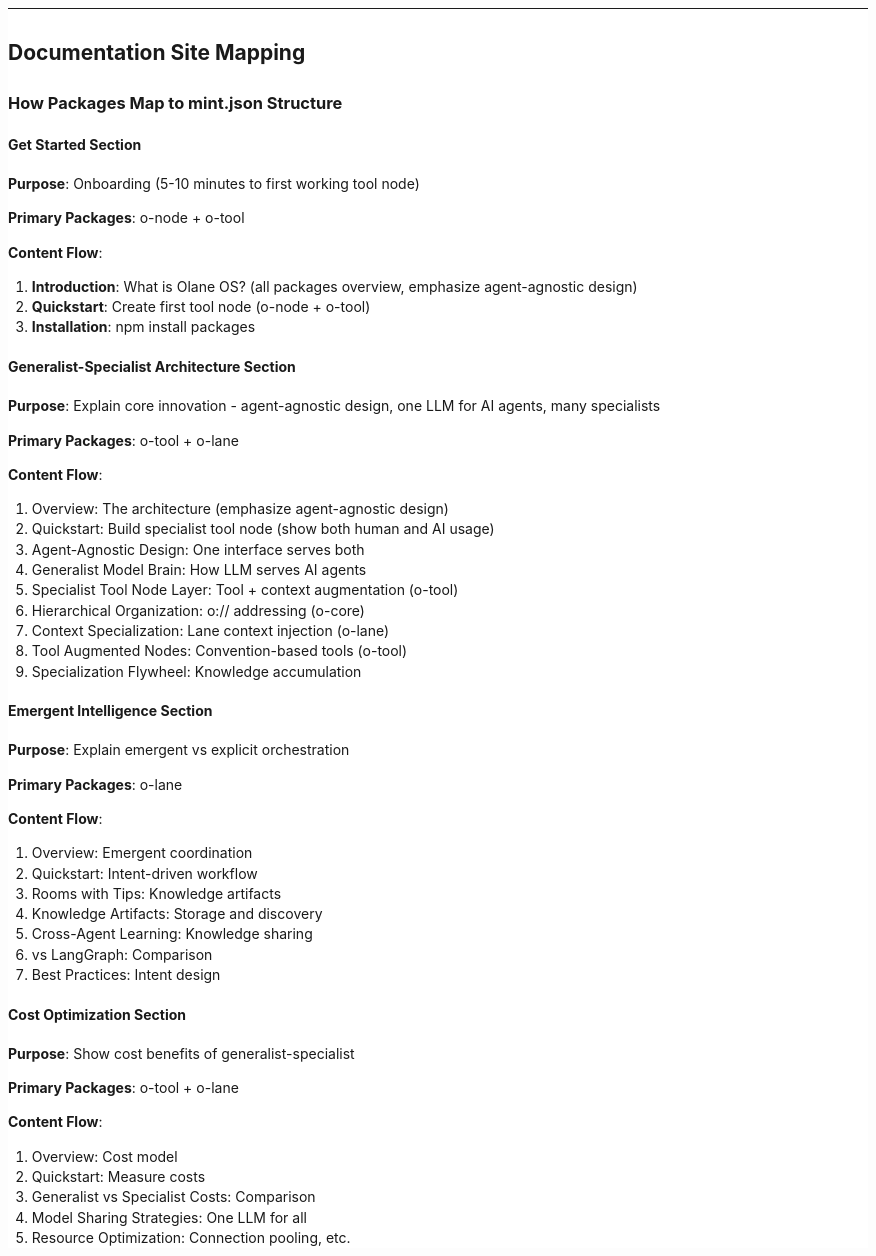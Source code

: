 
---

## Documentation Site Mapping

### How Packages Map to mint.json Structure

#### Get Started Section
**Purpose**: Onboarding (5-10 minutes to first working tool node)

**Primary Packages**: o-node + o-tool

**Content Flow**:
1. **Introduction**: What is Olane OS? (all packages overview, emphasize agent-agnostic design)
2. **Quickstart**: Create first tool node (o-node + o-tool)
3. **Installation**: npm install packages

#### Generalist-Specialist Architecture Section
**Purpose**: Explain core innovation - agent-agnostic design, one LLM for AI agents, many specialists

**Primary Packages**: o-tool + o-lane

**Content Flow**:
1. Overview: The architecture (emphasize agent-agnostic design)
2. Quickstart: Build specialist tool node (show both human and AI usage)
3. Agent-Agnostic Design: One interface serves both
4. Generalist Model Brain: How LLM serves AI agents
5. Specialist Tool Node Layer: Tool + context augmentation (o-tool)
6. Hierarchical Organization: o:// addressing (o-core)
7. Context Specialization: Lane context injection (o-lane)
8. Tool Augmented Nodes: Convention-based tools (o-tool)
9. Specialization Flywheel: Knowledge accumulation

#### Emergent Intelligence Section
**Purpose**: Explain emergent vs explicit orchestration

**Primary Packages**: o-lane

**Content Flow**:
1. Overview: Emergent coordination
2. Quickstart: Intent-driven workflow
3. Rooms with Tips: Knowledge artifacts
4. Knowledge Artifacts: Storage and discovery
5. Cross-Agent Learning: Knowledge sharing
6. vs LangGraph: Comparison
7. Best Practices: Intent design

#### Cost Optimization Section
**Purpose**: Show cost benefits of generalist-specialist

**Primary Packages**: o-tool + o-lane

**Content Flow**:
1. Overview: Cost model
2. Quickstart: Measure costs
3. Generalist vs Specialist Costs: Comparison
4. Model Sharing Strategies: One LLM for all
5. Resource Optimization: Connection pooling, etc.
